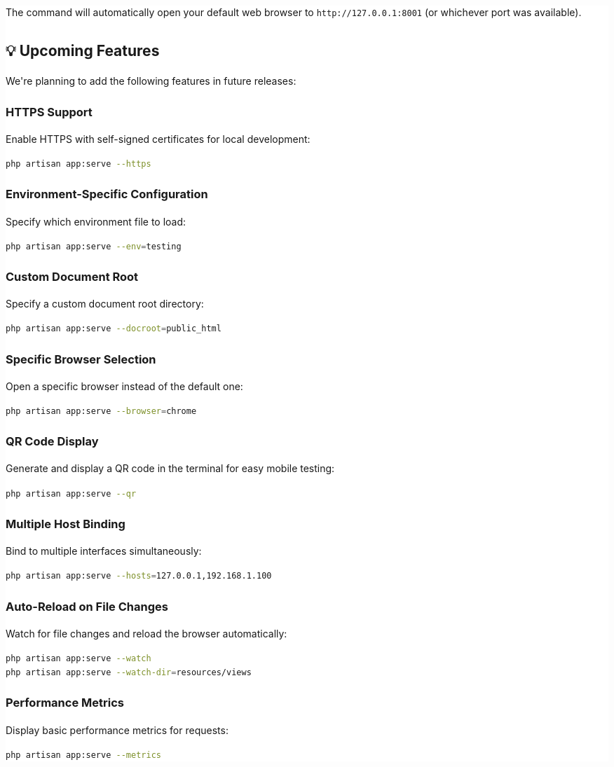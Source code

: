 The command will automatically open your default web browser to `http://127.0.0.1:8001` (or whichever port was available).

## 💡 Upcoming Features

We're planning to add the following features in future releases:

### HTTPS Support
Enable HTTPS with self-signed certificates for local development:
```bash
php artisan app:serve --https
```

### Environment-Specific Configuration
Specify which environment file to load:
```bash
php artisan app:serve --env=testing
```

### Custom Document Root
Specify a custom document root directory:
```bash
php artisan app:serve --docroot=public_html
```

### Specific Browser Selection
Open a specific browser instead of the default one:
```bash
php artisan app:serve --browser=chrome
```

### QR Code Display
Generate and display a QR code in the terminal for easy mobile testing:
```bash
php artisan app:serve --qr
```

### Multiple Host Binding
Bind to multiple interfaces simultaneously:
```bash
php artisan app:serve --hosts=127.0.0.1,192.168.1.100
```

### Auto-Reload on File Changes
Watch for file changes and reload the browser automatically:
```bash
php artisan app:serve --watch
php artisan app:serve --watch-dir=resources/views
```

### Performance Metrics
Display basic performance metrics for requests:
```bash
php artisan app:serve --metrics
```
